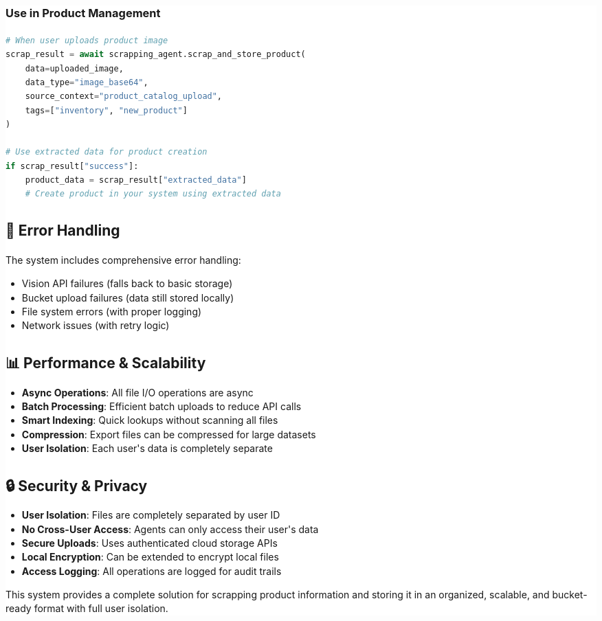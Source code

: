 ### Use in Product Management
```python
# When user uploads product image
scrap_result = await scrapping_agent.scrap_and_store_product(
    data=uploaded_image,
    data_type="image_base64",
    source_context="product_catalog_upload",
    tags=["inventory", "new_product"]
)

# Use extracted data for product creation
if scrap_result["success"]:
    product_data = scrap_result["extracted_data"]
    # Create product in your system using extracted data
```

## 🚨 Error Handling

The system includes comprehensive error handling:
- Vision API failures (falls back to basic storage)
- Bucket upload failures (data still stored locally)
- File system errors (with proper logging)
- Network issues (with retry logic)

## 📊 Performance & Scalability

- **Async Operations**: All file I/O operations are async
- **Batch Processing**: Efficient batch uploads to reduce API calls
- **Smart Indexing**: Quick lookups without scanning all files
- **Compression**: Export files can be compressed for large datasets
- **User Isolation**: Each user's data is completely separate

## 🔒 Security & Privacy

- **User Isolation**: Files are completely separated by user ID
- **No Cross-User Access**: Agents can only access their user's data
- **Secure Uploads**: Uses authenticated cloud storage APIs
- **Local Encryption**: Can be extended to encrypt local files
- **Access Logging**: All operations are logged for audit trails

This system provides a complete solution for scrapping product information and storing it in an organized, scalable, and bucket-ready format with full user isolation.
